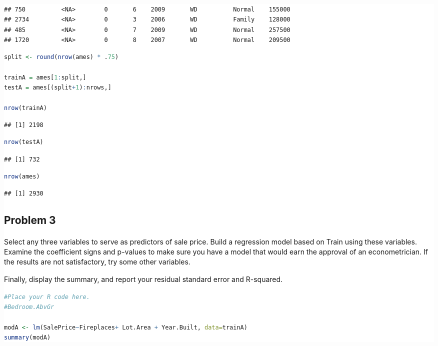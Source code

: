     ## 750          <NA>        0       6    2009       WD          Normal    155000
    ## 2734         <NA>        0       3    2006       WD          Family    128000
    ## 485          <NA>        0       7    2009       WD          Normal    257500
    ## 1720         <NA>        0       8    2007       WD          Normal    209500

``` r
split <- round(nrow(ames) * .75)

trainA = ames[1:split,]
testA = ames[(split+1):nrows,]

nrow(trainA)
```

    ## [1] 2198

``` r
nrow(testA)
```

    ## [1] 732

``` r
nrow(ames)
```

    ## [1] 2930

## Problem 3

Select any three variables to serve as predictors of sale price. Build a
regression model based on Train using these variables. Examine the
coefficient signs and p-values to make sure you have a model that would
earn the approval of an econometrician. If the results are not
satisfactory, try some other variables.

Finally, display the summary, and report your residual standard error
and R-squared.

``` r
#Place your R code here.
#Bedroom.AbvGr

modA <- lm(SalePrice~Fireplaces+ Lot.Area + Year.Built, data=trainA)
summary(modA)
```
